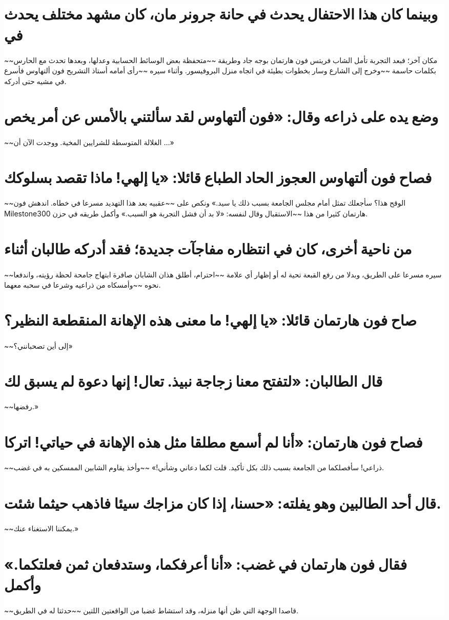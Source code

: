 # وبينما كان هذا الاحتفال يحدث في حانة جرونر مان، كان مشهد مختلف يحدث في
~~مكان آخر؛ فبعد التجربة تأمل الشاب فريتس فون هارتمان بوجه جاد وطريقة
~~متحفظة بعض الوسائط الحسابية وعدلها، وبعدها تحدث مع الحارس بكلمات حاسمة
~~وخرج إلى الشارع وسار بخطوات بطيئة في اتجاه منزل البروفيسور. وأثناء سيره
~~رأى أمامه أستاذ التشريح فون ألتهاوس فأسرع في مشيه حتى أدركه.

# وضع يده على ذراعه وقال: «فون ألتهاوس لقد سألتني بالأمس عن أمر يخص
~~الغلالة المتوسطة للشرايين المخية. ووجدت الآن أن …»

# فصاح فون ألتهاوس العجوز الحاد الطباع قائلا: «يا إلهي! ماذا تقصد بسلوكك
~~الوقح هذا؟ سأجعلك تمثل أمام مجلس الجامعة بسبب ذلك يا سيد.» ونكص على
~~عقبيه بعد هذا التهديد مسرعا في خطاه. اندهش فون  Milestone300  هارتمان كثيرا من هذا
~~الاستقبال وقال لنفسه: «لا بد أن فشل التجربة هو السبب.» وأكمل طريقه في حزن.

# من ناحية أخرى، كان في انتظاره مفاجآت جديدة؛ فقد أدركه طالبان أثناء
~~سيره مسرعا على الطريق، وبدلا من رفع القبعة تحية له أو إظهار أي علامة
~~احترام، أطلق هذان الشابان صافرة ابتهاج جامحة لحظة رؤيته، واندفعا نحوه
~~وأمسكاه من ذراعيه وشرعا في سحبه معهما.

# صاح فون هارتمان قائلا: «يا إلهي! ما معنى هذه الإهانة المنقطعة النظير؟
~~إلى أين تصحبانني؟»

# قال الطالبان: «لتفتح معنا زجاجة نبيذ. تعال! إنها دعوة لم يسبق لك
~~رفضها.»

# فصاح فون هارتمان: «أنا لم أسمع مطلقا مثل هذه الإهانة في حياتي! اتركا
~~ذراعي! سأفصلكما من الجامعة بسبب ذلك بكل تأكيد. قلت لكما دعاني وشأني!»
~~وأخذ يقاوم الشابين الممسكين به في غضب.

# قال أحد الطالبين وهو يفلته: «حسنا، إذا كان مزاجك سيئا فاذهب حيثما شئت.
~~يمكننا الاستغناء عنك.»

# فقال فون هارتمان في غضب: «أنا أعرفكما، وستدفعان ثمن فعلتكما.» وأكمل
~~قاصدا الوجهة التي ظن أنها منزله، وقد استشاط غضبا من الواقعتين اللتين
~~حدثتا له في الطريق.
